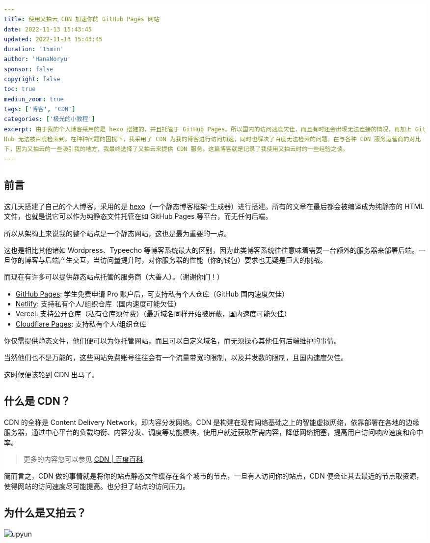```yaml
---
title: 使用又拍云 CDN 加速你的 GitHub Pages 网站
date: 2022-11-13 15:43:45
updated: 2022-11-13 15:43:45
duration: '15min'
author: 'HanaNoryu'
sponsor: false
copyright: false
toc: true
mediun_zoom: true
tags: ['博客', 'CDN']
categories: ['极光的小教程']
excerpt: 由于我的个人博客采用的是 hexo 搭建的，并且托管于 GitHub Pages。所以国内的访问速度欠佳，而且有时还会出现无法连接的情况，再加上 GitHub 无法被百度检索到。在种种问题的困扰下，我采用了 CDN 为我的博客进行访问加速，同时也解决了百度无法检索的问题。在与各种 CDN 服务运营商的对比下，因为又拍云的一些吸引我的地方，我最终选择了又拍云来提供 CDN 服务。这篇博客就是记录了我使用又拍云时的一些经验之谈。
---
```


## 前言

这几天搭建了自己的个人博客，采用的是 [hexo](https://github.com/hexojs/hexo)（一个静态博客框架-生成器）进行搭建。所有的文章在最后都会被编译成为纯静态的 HTML 文件，也就是说它可以作为纯静态文件托管在如 GitHub Pages 等平台，而无任何后端。

所以从架构上来说我的整个站点是一个静态网站，这也是最为重要的一点。

这也是相比其他诸如 Wordpress、Typeecho 等博客系统最大的区别，因为此类博客系统往往意味着需要一台额外的服务器来部署后端。一旦你的博客与后端产生交互，当访问量提升时，对你服务器的性能（你的钱包）要求也无疑是巨大的挑战。

而现在有许多可以提供静态站点托管的服务商（大善人）。（谢谢你们！）

- [GitHub Pages](http://pages.github.com/): 学生免费申请 Pro 账户后，可支持私有个人仓库（GitHub 国内速度欠佳）
- [Netlify](https://www.netlify.com/): 支持私有个人/组织仓库（国内速度可能欠佳）
- [Vercel](https://vercel.com/): 支持公开仓库（私有仓库须付费）（最近域名同样开始被屏蔽，国内速度可能欠佳）
- [Cloudflare Pages](https://pages.cloudflare.com/): 支持私有个人/组织仓库

你仅需提供静态文件，他们便可以为你托管网站，而且可以自定义域名，而无须操心其他任何后端维护的事情。

当然他们也不是万能的，这些网站免费账号往往会有一个流量带宽的限制，以及并发数的限制，且国内速度欠佳。

这时候便该轮到 CDN 出马了。

## 什么是 CDN？

CDN 的全称是 Content Delivery Network，即内容分发网络。CDN 是构建在现有网络基础之上的智能虚拟网络，依靠部署在各地的边缘服务器，通过中心平台的负载均衡、内容分发、调度等功能模块，使用户就近获取所需内容，降低网络拥塞，提高用户访问响应速度和命中率。

> 更多的内容您可以参见 [CDN | 百度百科](https://baike.baidu.com/item/CDN)

简而言之，CDN 做的事情就是将你的站点静态文件缓存在各个城市的节点，一旦有人访问你的站点，CDN 便会让其去最近的节点取资源，使得网站的访问速度尽可能提高。也分担了站点的访问压力。

## 为什么是又拍云？

<img src="https://image.hananoryu.cn/images/upyun_logo.png" alt="upyun" style="height: 100px">
